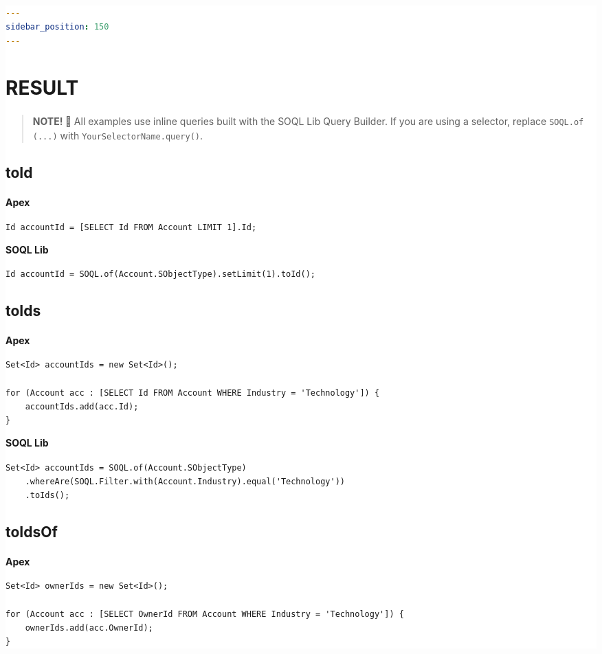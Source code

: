 ```yaml
---
sidebar_position: 150
---
```


# RESULT

> **NOTE! 🚨**
> All examples use inline queries built with the SOQL Lib Query Builder.
> If you are using a selector, replace `SOQL.of(...)` with `YourSelectorName.query()`.

## toId

**Apex**

```apex title="Traditional Approach"
Id accountId = [SELECT Id FROM Account LIMIT 1].Id;
```

**SOQL Lib**

```apex title="SOQL Lib Approach"
Id accountId = SOQL.of(Account.SObjectType).setLimit(1).toId();
```

## toIds

**Apex**

```apex title="Traditional Approach"
Set<Id> accountIds = new Set<Id>();

for (Account acc : [SELECT Id FROM Account WHERE Industry = 'Technology']) {
    accountIds.add(acc.Id);
}
```

**SOQL Lib**

```apex title="SOQL Lib Approach"
Set<Id> accountIds = SOQL.of(Account.SObjectType)
    .whereAre(SOQL.Filter.with(Account.Industry).equal('Technology'))
    .toIds();
```

## toIdsOf

**Apex**

```apex title="Traditional Approach"
Set<Id> ownerIds = new Set<Id>();

for (Account acc : [SELECT OwnerId FROM Account WHERE Industry = 'Technology']) {
    ownerIds.add(acc.OwnerId);
}
```
